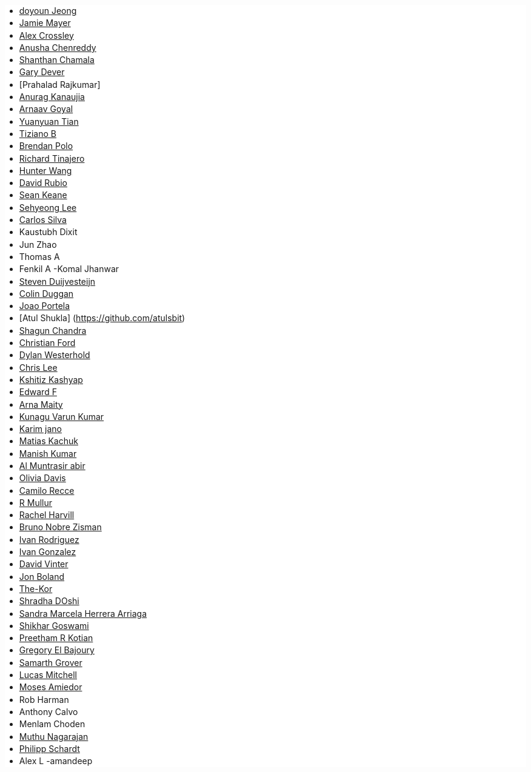 - [doyoun Jeong](https://github.com/ooyuo)
- [Jamie Mayer](https://github.com/jamiemayer)
- [Alex Crossley](https://github.com/albeyal)
- [Anusha Chenreddy](https://github.com/AnushaChenreddy)
- [Shanthan Chamala](https://github.com/shanthanchamala)
- [Gary Dever](http://github.com/garydever)
- [Prahalad Rajkumar]
- [Anurag Kanaujia](https://github.com/aknrg77)
- [Arnaav Goyal](https://github.com/arnaavgoyal)
- [Yuanyuan Tian](https://github.com/Yuanyuan2018)
- [Tiziano B](https://github.com/tiziano-b)
- [Brendan Polo](https://github.com/bpolo14)
- [Richard Tinajero](https://github.com/rj-tinajero)
- [Hunter Wang](https://github.com/fishfly)
- [David Rubio](https://github.com/DavidRubio24)
- [Sean Keane](https://github.com/seankeane)
- [Sehyeong Lee](https://github.com/lsh23)
- [Carlos Silva](https://github.com/sabioes)
- Kaustubh Dixit
- Jun Zhao
- Thomas A
- Fenkil A
-Komal Jhanwar
- [Steven Duijvesteijn](https://github.com/stevenduijvesteijn)
- [Colin Duggan](https://github.com/cdugga)
- [Joao Portela](https://github.com/jcbastosportela)
- [Atul Shukla]  (https://github.com/atulsbit)
- [Shagun Chandra](https://github.com/JShug07)
- [Christian Ford](https://github.com/Christian-Ford)
- [Dylan Westerhold](https://github.com/dwesty17)
- [Chris Lee](https://github.com/cleecode)
- [Kshitiz Kashyap](https://github.com/kshitizkashyap)
- [Edward F](https://github.com/ejfarber)
- [Arna Maity](https://github.com/Arna-Maity)
- [Kunagu Varun Kumar](https://github.com/kunaguvarun)
- [Karim jano](https://github.com/kareemjano)
- [Matias Kachuk](https://github.com/Kachuk/)
- [Manish Kumar](https://github.com/Max143)
- [Al Muntrasir abir](https://github.com/amabirbd)
- [Olivia Davis](https://github.com/oliviadavis593)
- [Camilo Recce](https://github.com/oxyz2G)
- [R Mullur](https://github.com/rmullur)
- [Rachel Harvill](https://github.com/rsharvill)
- [Bruno Nobre Zisman](https://github.com/brunozisman)
- [Ivan Rodriguez](https://github.com/Ivan-Rdrgz/)
- [Ivan Gonzalez](https://github.com/scratchmex/)
- [David Vinter](https://github.com/David510V/)
- [Jon Boland](https://github.com/jonboland)
- [The-Kor](https://github.com/The-Kor)
- [Shradha DOshi](https://github.com/shraddhakdoshi)
- [Sandra Marcela Herrera Arriaga](https://github.com/SandraMarcelaHerreraArriaga)
- [Shikhar Goswami](hhtps://github.com/Goshikhar23)
- [Preetham R Kotian](https://github.com/preethamrk)
- [Gregory El Bajoury](https://github.com/Injechta)
- [Samarth Grover](https://github.com/Samarth-G)
- [Lucas Mitchell](https://github.com/ljmitchell200)
- [Moses Amiedor](https://github.com/atmdboss)
- Rob Harman
- Anthony Calvo
- Menlam Choden
- [Muthu Nagarajan](https://github.com/muthunagarajan1)
- [Philipp Schardt](https://github.com/philippschardt)
- Alex L
-amandeep